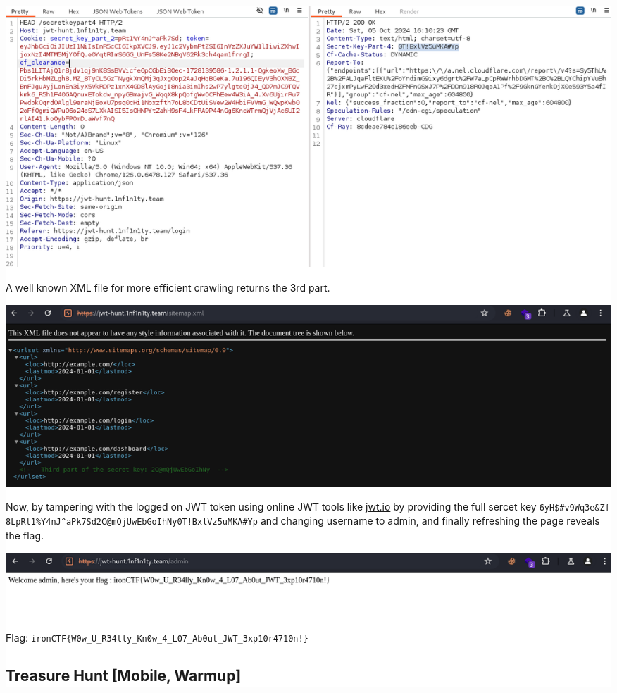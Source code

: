 ![alt text](../assets/ctf/ironctf2024/jwt2.png)

A well known XML file for more efficient crawling returns the 3rd part.

![alt text](../assets/ctf/ironctf2024/jwt0.png)

Now, by tampering with the logged on JWT token using online JWT tools like [jwt.io](https://jwt.io/) by providing the full sercet key `6yH$#v9Wq3e&Zf8LpRt1%Y4nJ^aPk7Sd2C@mQjUwEbGoIhNy0T!BxlVz5uMKA#Yp` and changing username to admin, and finally refreshing the page reveals the flag.

![alt text](../assets/ctf/ironctf2024/jwt3.png)


Flag: `ironCTF{W0w_U_R34lly_Kn0w_4_L07_Ab0ut_JWT_3xp10r4710n!}`

## Treasure Hunt [Mobile, Warmup]

